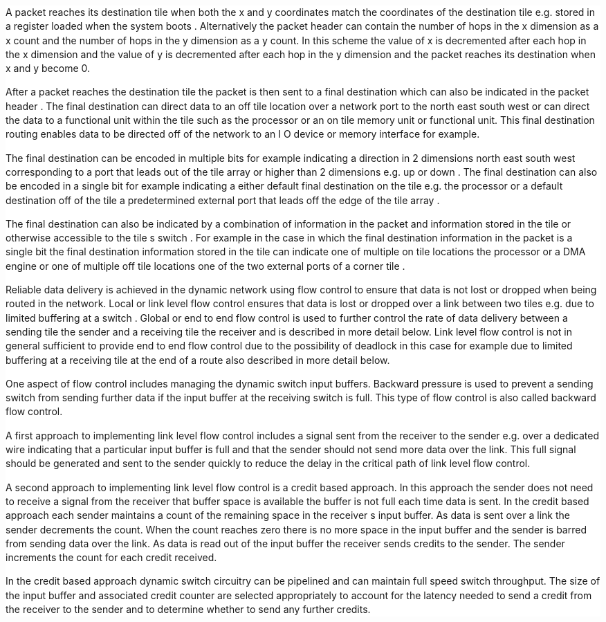 A packet reaches its destination tile when both the x and y coordinates match the coordinates of the destination tile e.g. stored in a register loaded when the system boots . Alternatively the packet header can contain the number of hops in the x dimension as a x count and the number of hops in the y dimension as a y count. In this scheme the value of x is decremented after each hop in the x dimension and the value of y is decremented after each hop in the y dimension and the packet reaches its destination when x and y become 0.

After a packet reaches the destination tile the packet is then sent to a final destination which can also be indicated in the packet header . The final destination can direct data to an off tile location over a network port to the north east south west or can direct the data to a functional unit within the tile such as the processor or an on tile memory unit or functional unit. This final destination routing enables data to be directed off of the network to an I O device or memory interface for example.

The final destination can be encoded in multiple bits for example indicating a direction in 2 dimensions north east south west corresponding to a port that leads out of the tile array or higher than 2 dimensions e.g. up or down . The final destination can also be encoded in a single bit for example indicating a either default final destination on the tile e.g. the processor or a default destination off of the tile a predetermined external port that leads off the edge of the tile array .

The final destination can also be indicated by a combination of information in the packet and information stored in the tile or otherwise accessible to the tile s switch . For example in the case in which the final destination information in the packet is a single bit the final destination information stored in the tile can indicate one of multiple on tile locations the processor or a DMA engine or one of multiple off tile locations one of the two external ports of a corner tile .

Reliable data delivery is achieved in the dynamic network using flow control to ensure that data is not lost or dropped when being routed in the network. Local or link level flow control ensures that data is lost or dropped over a link between two tiles e.g. due to limited buffering at a switch . Global or end to end flow control is used to further control the rate of data delivery between a sending tile the sender and a receiving tile the receiver and is described in more detail below. Link level flow control is not in general sufficient to provide end to end flow control due to the possibility of deadlock in this case for example due to limited buffering at a receiving tile at the end of a route also described in more detail below.

One aspect of flow control includes managing the dynamic switch input buffers. Backward pressure is used to prevent a sending switch from sending further data if the input buffer at the receiving switch is full. This type of flow control is also called backward flow control. 

A first approach to implementing link level flow control includes a signal sent from the receiver to the sender e.g. over a dedicated wire indicating that a particular input buffer is full and that the sender should not send more data over the link. This full signal should be generated and sent to the sender quickly to reduce the delay in the critical path of link level flow control.

A second approach to implementing link level flow control is a credit based approach. In this approach the sender does not need to receive a signal from the receiver that buffer space is available the buffer is not full each time data is sent. In the credit based approach each sender maintains a count of the remaining space in the receiver s input buffer. As data is sent over a link the sender decrements the count. When the count reaches zero there is no more space in the input buffer and the sender is barred from sending data over the link. As data is read out of the input buffer the receiver sends credits to the sender. The sender increments the count for each credit received.

In the credit based approach dynamic switch circuitry can be pipelined and can maintain full speed switch throughput. The size of the input buffer and associated credit counter are selected appropriately to account for the latency needed to send a credit from the receiver to the sender and to determine whether to send any further credits.
